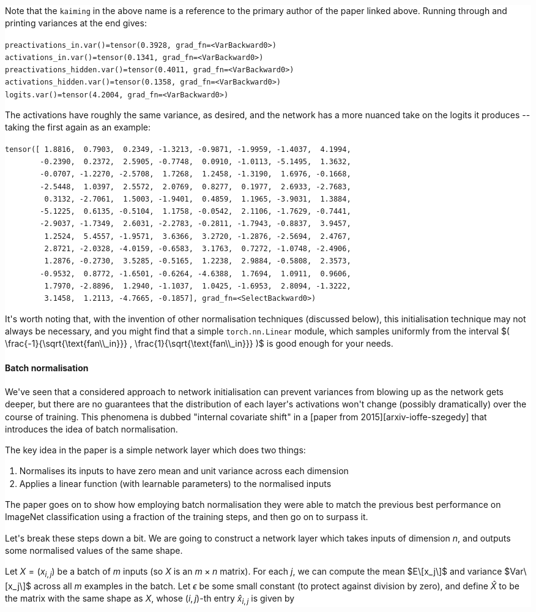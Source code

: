 Note that the `kaiming` in the above name is a reference to the primary author of the paper linked above. Running through and printing variances at the end gives:

```
preactivations_in.var()=tensor(0.3928, grad_fn=<VarBackward0>)
activations_in.var()=tensor(0.1341, grad_fn=<VarBackward0>)
preactivations_hidden.var()=tensor(0.4011, grad_fn=<VarBackward0>)
activations_hidden.var()=tensor(0.1358, grad_fn=<VarBackward0>)
logits.var()=tensor(4.2004, grad_fn=<VarBackward0>)
```

The activations have roughly the same variance, as desired, and the network has a more nuanced take on the logits it produces -- taking the first again as an example:

```
tensor([ 1.8816,  0.7903,  0.2349, -1.3213, -0.9871, -1.9959, -1.4037,  4.1994,
        -0.2390,  0.2372,  2.5905, -0.7748,  0.0910, -1.0113, -5.1495,  1.3632,
        -0.0707, -1.2270, -2.5708,  1.7268,  1.2458, -1.3190,  1.6976, -0.1668,
        -2.5448,  1.0397,  2.5572,  2.0769,  0.8277,  0.1977,  2.6933, -2.7683,
         0.3132, -2.7061,  1.5003, -1.9401,  0.4859,  1.1965, -3.9031,  1.3884,
        -5.1225,  0.6135, -0.5104,  1.1758, -0.0542,  2.1106, -1.7629, -0.7441,
        -2.9037, -1.7349,  2.6031, -2.2783, -0.2811, -1.7943, -0.8837,  3.9457,
         1.2524,  5.4557, -1.9571,  3.6366,  3.2720, -1.2876, -2.5694,  2.4767,
         2.8721, -2.0328, -4.0159, -0.6583,  3.1763,  0.7272, -1.0748, -2.4906,
         1.2876, -0.2730,  3.5285, -0.5165,  1.2238,  2.9884, -0.5808,  2.3573,
        -0.9532,  0.8772, -1.6501, -0.6264, -4.6388,  1.7694,  1.0911,  0.9606,
         1.7970, -2.8896,  1.2940, -1.1037,  1.0425, -1.6953,  2.8094, -1.3222,
         3.1458,  1.2113, -4.7665, -0.1857], grad_fn=<SelectBackward0>)
```

It's worth noting that, with the invention of other normalisation techniques (discussed below), this initialisation technique may not always be necessary, and you might find that a simple `torch.nn.Linear` module, which samples uniformly from the interval $( \frac{-1}{\sqrt{\text{fan\\_in}}} , \frac{1}{\sqrt{\text{fan\\_in}}} )$ is good enough for your needs.

#### Batch normalisation

We've seen that a considered approach to network initialisation can prevent variances from blowing up as the network gets deeper, but there are no guarantees that the distribution of each layer's activations won't change (possibly dramatically) over the course of training. This phenomena is dubbed "internal covariate shift" in a [paper from 2015][arxiv-ioffe-szegedy] that introduces the idea of batch normalisation.

The key idea in the paper is a simple network layer which does two things:

1. Normalises its inputs to have zero mean and unit variance across each dimension
2. Applies a linear function (with learnable parameters) to the normalised inputs

The paper goes on to show how employing batch normalisation they were able to match the previous best performance on ImageNet classification using a fraction of the training steps, and then go on to surpass it.

Let's break these steps down a bit. We are going to construct a network layer which takes inputs of dimension $n$, and outputs some normalised values of the same shape.

Let $X = (x_{i, j})$ be a batch of $m$ inputs (so $X$ is an $m \times n$ matrix). For each $j$, we can compute the mean $E\[x_j\]$ and variance $Var\[x_j\]$ across all $m$ examples in the batch. Let $\epsilon$ be some small constant (to protect against division by zero), and define $\hat{X}$ to be the matrix with the same shape as $X$, whose $(i,j)$-th entry $\hat{x}_{i, j}$ is given by


[^or-fan-out]: The alternative variance $\frac{2}{\text{fan\\_out}}$ is presented as an equally good choice. The former preserves variances on the forward pass, and latter on the backward pass.
[^nod-to-xavier]: This paper builds on an earlier [paper from 2010][xavier-glorot] which performed a similar analysis on networks with sigmoid-like activations.
[arxiv-ioffe-szegedy]: https://arxiv.org/abs/1502.03167
[arxiv-he-et-al]: https://arxiv.org/abs/1502.01852v1
[xavier-glorot]: https://proceedings.mlr.press/v9/glorot10a/glorot10a.pdf
[youtube-nnzth]: https://www.youtube.com/watch?v=P6sfmUTpUmc